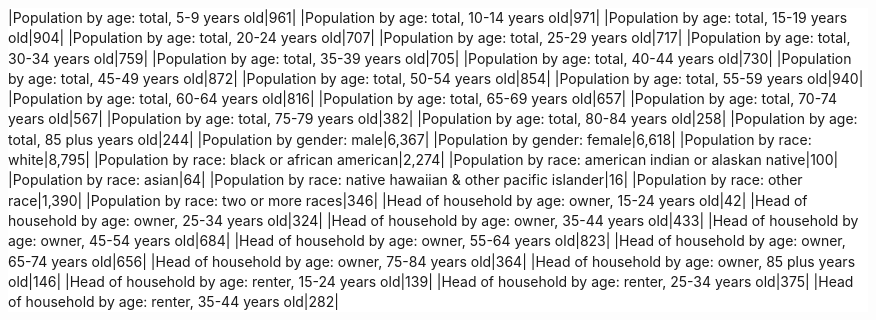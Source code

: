 |Population by age: total, 5-9 years old|961|
|Population by age: total, 10-14 years old|971|
|Population by age: total, 15-19 years old|904|
|Population by age: total, 20-24 years old|707|
|Population by age: total, 25-29 years old|717|
|Population by age: total, 30-34 years old|759|
|Population by age: total, 35-39 years old|705|
|Population by age: total, 40-44 years old|730|
|Population by age: total, 45-49 years old|872|
|Population by age: total, 50-54 years old|854|
|Population by age: total, 55-59 years old|940|
|Population by age: total, 60-64 years old|816|
|Population by age: total, 65-69 years old|657|
|Population by age: total, 70-74 years old|567|
|Population by age: total, 75-79 years old|382|
|Population by age: total, 80-84 years old|258|
|Population by age: total, 85 plus years old|244|
|Population by gender: male|6,367|
|Population by gender: female|6,618|
|Population by race: white|8,795|
|Population by race: black or african american|2,274|
|Population by race: american indian or alaskan native|100|
|Population by race: asian|64|
|Population by race: native hawaiian & other pacific islander|16|
|Population by race: other race|1,390|
|Population by race: two or more races|346|
|Head of household by age: owner, 15-24 years old|42|
|Head of household by age: owner, 25-34 years old|324|
|Head of household by age: owner, 35-44 years old|433|
|Head of household by age: owner, 45-54 years old|684|
|Head of household by age: owner, 55-64 years old|823|
|Head of household by age: owner, 65-74 years old|656|
|Head of household by age: owner, 75-84 years old|364|
|Head of household by age: owner, 85 plus years old|146|
|Head of household by age: renter, 15-24 years old|139|
|Head of household by age: renter, 25-34 years old|375|
|Head of household by age: renter, 35-44 years old|282|